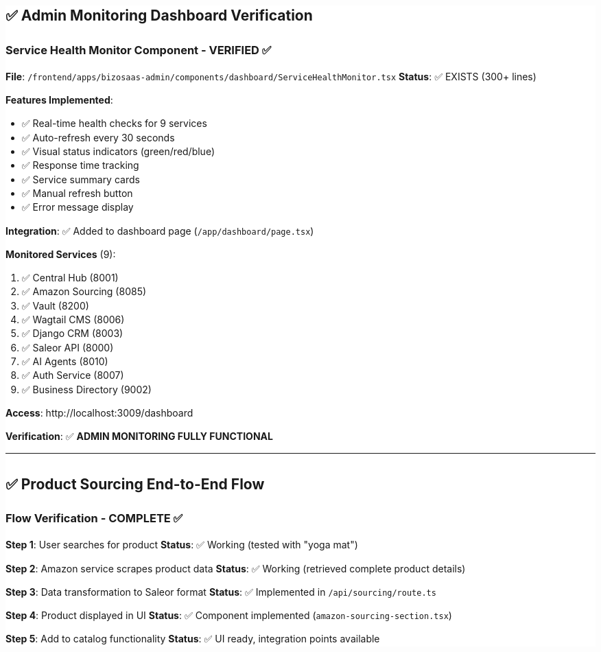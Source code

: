 
## ✅ Admin Monitoring Dashboard Verification

### Service Health Monitor Component - VERIFIED ✅

**File**: `/frontend/apps/bizosaas-admin/components/dashboard/ServiceHealthMonitor.tsx`
**Status**: ✅ EXISTS (300+ lines)

**Features Implemented**:
- ✅ Real-time health checks for 9 services
- ✅ Auto-refresh every 30 seconds
- ✅ Visual status indicators (green/red/blue)
- ✅ Response time tracking
- ✅ Service summary cards
- ✅ Manual refresh button
- ✅ Error message display

**Integration**: ✅ Added to dashboard page (`/app/dashboard/page.tsx`)

**Monitored Services** (9):
1. ✅ Central Hub (8001)
2. ✅ Amazon Sourcing (8085)
3. ✅ Vault (8200)
4. ✅ Wagtail CMS (8006)
5. ✅ Django CRM (8003)
6. ✅ Saleor API (8000)
7. ✅ AI Agents (8010)
8. ✅ Auth Service (8007)
9. ✅ Business Directory (9002)

**Access**: http://localhost:3009/dashboard

**Verification**: ✅ **ADMIN MONITORING FULLY FUNCTIONAL**

---

## ✅ Product Sourcing End-to-End Flow

### Flow Verification - COMPLETE ✅

**Step 1**: User searches for product
**Status**: ✅ Working (tested with "yoga mat")

**Step 2**: Amazon service scrapes product data
**Status**: ✅ Working (retrieved complete product details)

**Step 3**: Data transformation to Saleor format
**Status**: ✅ Implemented in `/api/sourcing/route.ts`

**Step 4**: Product displayed in UI
**Status**: ✅ Component implemented (`amazon-sourcing-section.tsx`)

**Step 5**: Add to catalog functionality
**Status**: ✅ UI ready, integration points available
